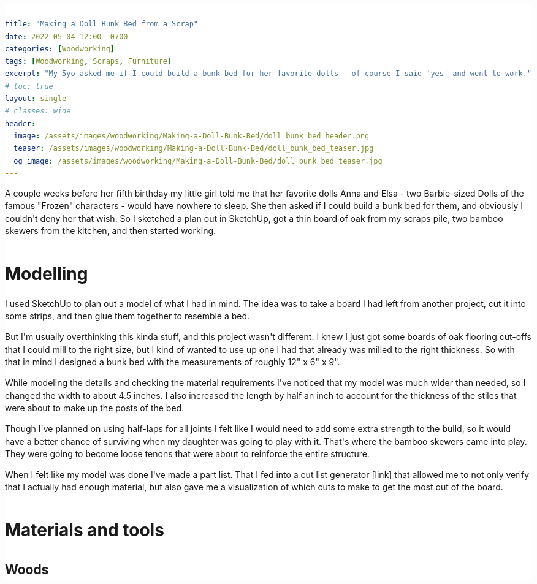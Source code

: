 ```yaml
---
title: "Making a Doll Bunk Bed from a Scrap"
date: 2022-05-04 12:00 -0700
categories: [Woodworking]
tags: [Woodworking, Scraps, Furniture]
excerpt: "My 5yo asked me if I could build a bunk bed for her favorite dolls - of course I said 'yes' and went to work."
# toc: true
layout: single
# classes: wide
header:
  image: /assets/images/woodworking/Making-a-Doll-Bunk-Bed/doll_bunk_bed_header.png
  teaser: /assets/images/woodworking/Making-a-Doll-Bunk-Bed/doll_bunk_bed_teaser.jpg
  og_image: /assets/images/woodworking/Making-a-Doll-Bunk-Bed/doll_bunk_bed_teaser.jpg
---
```


A couple weeks before her fifth birthday my little girl told me that her favorite dolls Anna and Elsa - two Barbie-sized Dolls of the famous "Frozen" characters - would have nowhere to sleep. She then asked if I could build a bunk bed for them, and obviously I couldn't deny her that wish. So I sketched a plan out in SketchUp, got a thin board of oak from my scraps pile, two bamboo skewers from the kitchen, and then started working.

# Modelling

I used SketchUp to plan out a model of what I had in mind. The idea was to take a board I had left from another project, cut it into some strips, and then glue them together to resemble a bed. 

But I'm usually overthinking this kinda stuff, and this project wasn't different. I knew I just got some boards of oak flooring cut-offs that I could mill to the right size, but I kind of wanted to use up one I had that already was milled to the right thickness. So with that in mind I designed a bunk bed with the measurements of roughly 12" x 6" x 9".

While modeling the details and checking the material requirements I've noticed that my model was much wider than needed, so I changed the width to about 4.5 inches. I also increased the length by half an inch to account for the thickness of the stiles that were about to make up the posts of the bed.

Though I've planned on using half-laps for all joints I felt like I would need to add some extra strength to the build, so it would have a better chance of surviving when my daughter was going to play with it. That's where the bamboo skewers came into play. They were going to become loose tenons that were about to reinforce the entire structure.

When I felt like my model was done I've made a part list. That I fed into a cut list generator [link] that allowed me to not only verify that I actually had enough material, but also gave me a visualization of which cuts to make to get the most out of the board.

# Materials and tools

## Woods

